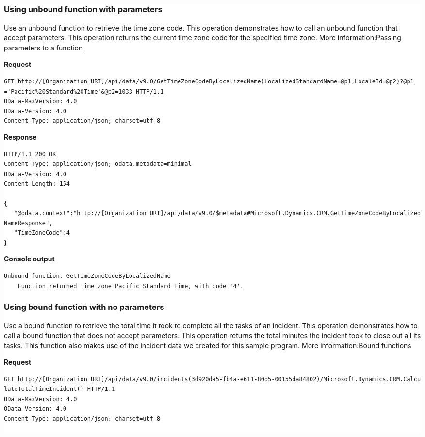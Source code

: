 <a name="bkmk_unboundFunctionWithParams"></a>
   
### Using unbound function with parameters  

Use an unbound function to retrieve the time zone code. This operation demonstrates how to call an unbound function that accept parameters. This operation returns the current time zone code for the specified time zone. More information:[Passing parameters to a function](use-web-api-functions.md#bkmk_passParametersToFunctions)  
  
 **Request**  
  
```http  
GET http://[Organization URI]/api/data/v9.0/GetTimeZoneCodeByLocalizedName(LocalizedStandardName=@p1,LocaleId=@p2)?@p1='Pacific%20Standard%20Time'&@p2=1033 HTTP/1.1  
OData-MaxVersion: 4.0  
OData-Version: 4.0  
Content-Type: application/json; charset=utf-8 
```  
  
 **Response**  
  
```http  
HTTP/1.1 200 OK  
Content-Type: application/json; odata.metadata=minimal  
OData-Version: 4.0  
Content-Length: 154  
  
{  
   "@odata.context":"http://[Organization URI]/api/data/v9.0/$metadata#Microsoft.Dynamics.CRM.GetTimeZoneCodeByLocalizedNameResponse",  
   "TimeZoneCode":4  
}  
```  
  
 **Console output**  
  
```  
Unbound function: GetTimeZoneCodeByLocalizedName  
	Function returned time zone Pacific Standard Time, with code '4'.  
```  
  
<a name="bkmk_boundFunctionWithParams"></a>
   
### Using bound function with no parameters  

Use a  bound function to retrieve the total time it took to complete all the tasks of an incident. This operation demonstrates how to call a bound function that does not accept parameters. This operation returns the total minutes the incident took to close out all its tasks. This function also makes use of the incident data we created for this sample program. More information:[Bound functions](use-web-api-functions.md#bkmk_boundFunctions)  
  
 **Request**  
  
```http  
GET http://[Organization URI]/api/data/v9.0/incidents(3d920da5-fb4a-e611-80d5-00155da84802)/Microsoft.Dynamics.CRM.CalculateTotalTimeIncident() HTTP/1.1  
OData-MaxVersion: 4.0  
OData-Version: 4.0  
Content-Type: application/json; charset=utf-8  
  
```  
  